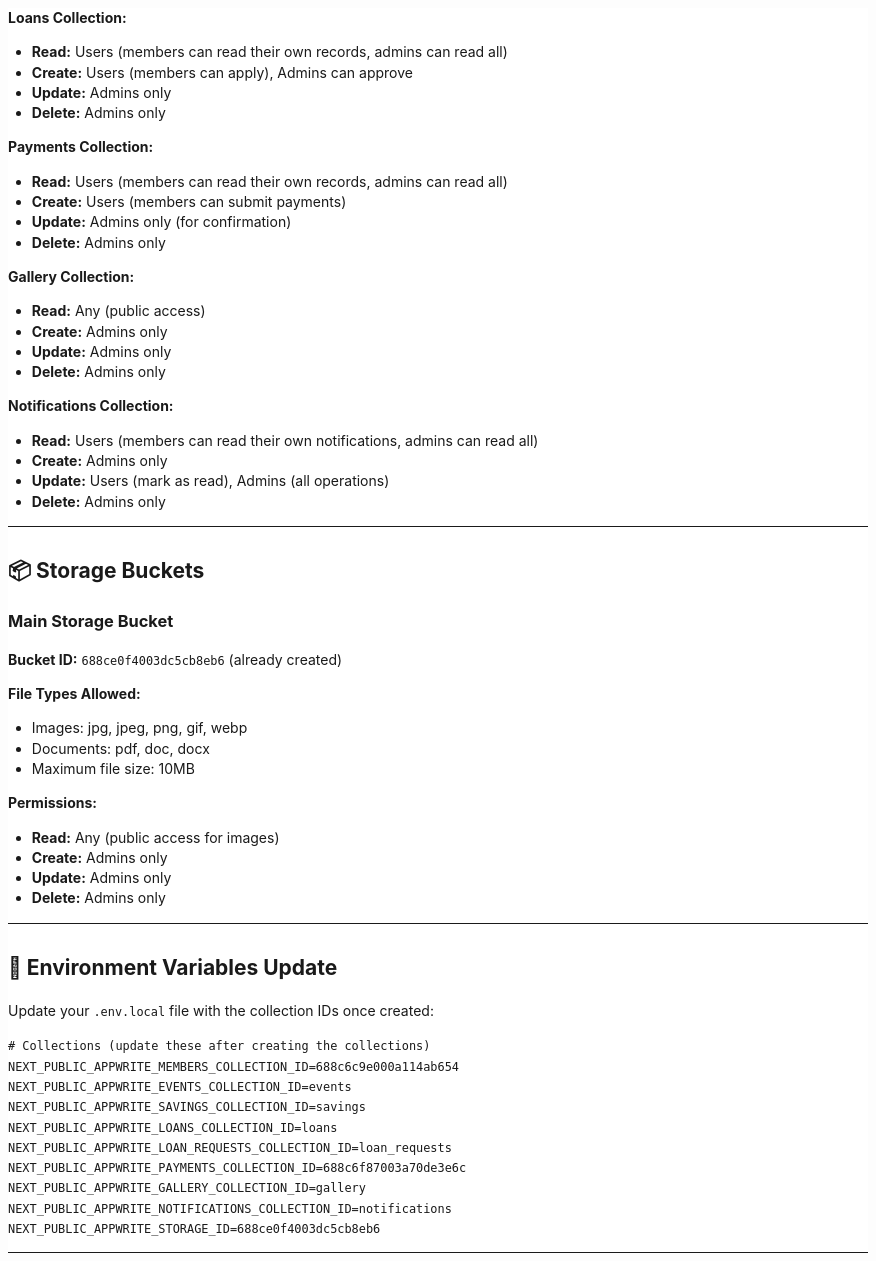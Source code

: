 **Loans Collection:**
- **Read:** Users (members can read their own records, admins can read all)
- **Create:** Users (members can apply), Admins can approve
- **Update:** Admins only
- **Delete:** Admins only

**Payments Collection:**
- **Read:** Users (members can read their own records, admins can read all)
- **Create:** Users (members can submit payments)
- **Update:** Admins only (for confirmation)
- **Delete:** Admins only

**Gallery Collection:**
- **Read:** Any (public access)
- **Create:** Admins only
- **Update:** Admins only
- **Delete:** Admins only

**Notifications Collection:**
- **Read:** Users (members can read their own notifications, admins can read all)
- **Create:** Admins only
- **Update:** Users (mark as read), Admins (all operations)
- **Delete:** Admins only

---

## 📦 **Storage Buckets**

### **Main Storage Bucket**
**Bucket ID:** `688ce0f4003dc5cb8eb6` (already created)

**File Types Allowed:**
- Images: jpg, jpeg, png, gif, webp
- Documents: pdf, doc, docx
- Maximum file size: 10MB

**Permissions:**
- **Read:** Any (public access for images)
- **Create:** Admins only
- **Update:** Admins only
- **Delete:** Admins only

---

## 🚀 **Environment Variables Update**

Update your `.env.local` file with the collection IDs once created:

```env
# Collections (update these after creating the collections)
NEXT_PUBLIC_APPWRITE_MEMBERS_COLLECTION_ID=688c6c9e000a114ab654
NEXT_PUBLIC_APPWRITE_EVENTS_COLLECTION_ID=events
NEXT_PUBLIC_APPWRITE_SAVINGS_COLLECTION_ID=savings  
NEXT_PUBLIC_APPWRITE_LOANS_COLLECTION_ID=loans
NEXT_PUBLIC_APPWRITE_LOAN_REQUESTS_COLLECTION_ID=loan_requests
NEXT_PUBLIC_APPWRITE_PAYMENTS_COLLECTION_ID=688c6f87003a70de3e6c
NEXT_PUBLIC_APPWRITE_GALLERY_COLLECTION_ID=gallery
NEXT_PUBLIC_APPWRITE_NOTIFICATIONS_COLLECTION_ID=notifications
NEXT_PUBLIC_APPWRITE_STORAGE_ID=688ce0f4003dc5cb8eb6
```

---